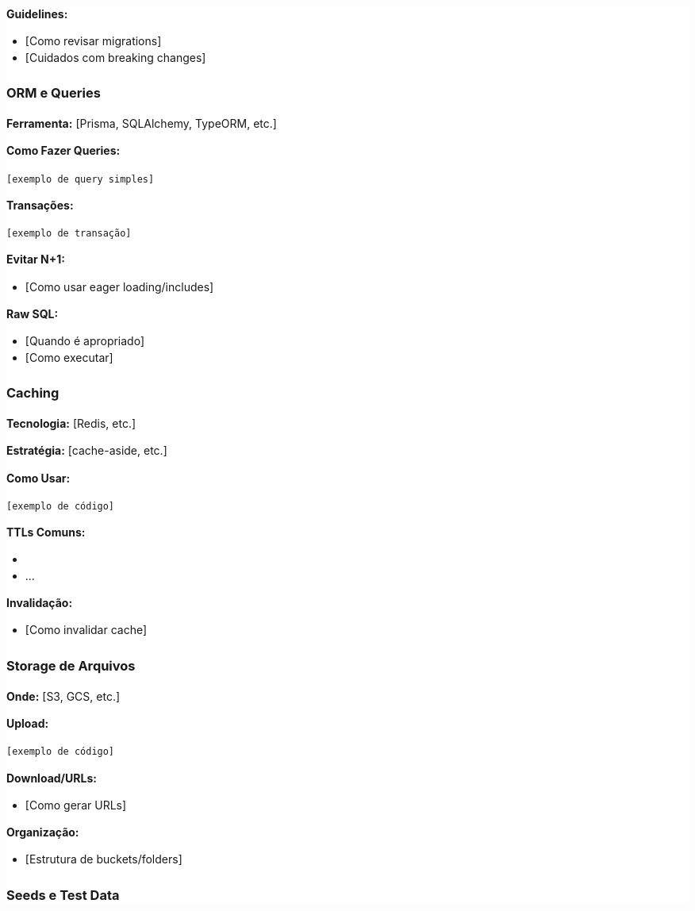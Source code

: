 **Guidelines:**
- [Como revisar migrations]
- [Cuidados com breaking changes]

### ORM e Queries

**Ferramenta:** [Prisma, SQLAlchemy, TypeORM, etc.]

**Como Fazer Queries:**
```[linguagem]
[exemplo de query simples]
```

**Transações:**
```[linguagem]
[exemplo de transação]
```

**Evitar N+1:**
- [Como usar eager loading/includes]

**Raw SQL:**
- [Quando é apropriado]
- [Como executar]

### Caching

**Tecnologia:** [Redis, etc.]

**Estratégia:** [cache-aside, etc.]

**Como Usar:**
```[linguagem]
[exemplo de código]
```

**TTLs Comuns:**
- [Tipo de dado]: [TTL]
- ...

**Invalidação:**
- [Como invalidar cache]

### Storage de Arquivos

**Onde:** [S3, GCS, etc.]

**Upload:**
```[linguagem]
[exemplo de código]
```

**Download/URLs:**
- [Como gerar URLs]

**Organização:**
- [Estrutura de buckets/folders]

### Seeds e Test Data
